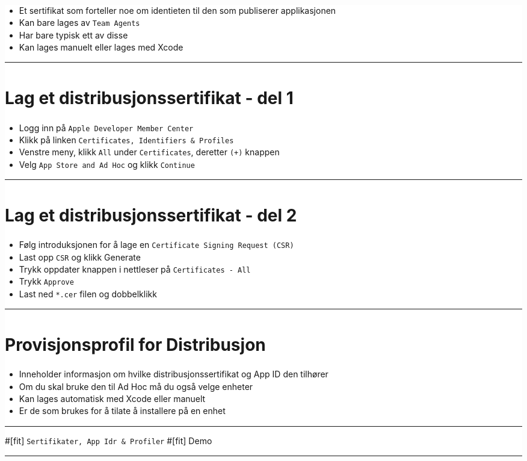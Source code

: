 - Et sertifikat som forteller noe om identieten til den som publiserer applikasjonen
- Kan bare lages av `Team Agents`
- Har bare typisk ett av disse
- Kan lages manuelt eller lages med Xcode

---

# Lag et distribusjonssertifikat - del 1

- Logg inn på `Apple Developer Member Center`
- Klikk på linken `Certificates, Identifiers & Profiles`
- Venstre meny, klikk `All` under `Certificates`, deretter `(+)` knappen
- Velg `App Store and Ad Hoc` og klikk `Continue`

---

# Lag et distribusjonssertifikat - del 2

- Følg introduksjonen for å lage en `Certificate Signing Request (CSR)`
- Last opp `CSR` og klikk Generate
- Trykk oppdater knappen i nettleser på `Certificates - All`
- Trykk `Approve`
- Last ned `*.cer` filen og dobbelklikk

---

# Provisjonsprofil for Distribusjon

- Inneholder informasjon om hvilke distribusjonssertifikat og App ID den tilhører
- Om du skal bruke den til Ad Hoc må du også velge enheter
- Kan lages automatisk med Xcode eller manuelt
- Er de som brukes for å tilate å installere på en enhet

---

#[fit] `Sertifikater, App Idr & Profiler`
#[fit] Demo

---
